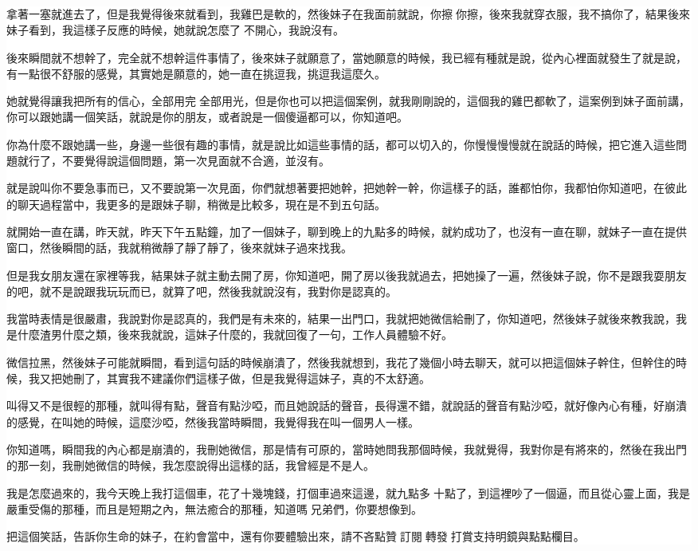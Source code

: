拿著一塞就進去了，但是我覺得後來就看到，我雞巴是軟的，然後妹子在我面前就說，你擦 你擦，後來我就穿衣服，我不搞你了，結果後來妹子看到，我這樣子反應的時候，她就說怎麼了 不開心，我說沒有。

後來瞬間就不想幹了，完全就不想幹這件事情了，後來妹子就願意了，當她願意的時候，我已經有種就是說，從內心裡面就發生了就是說，有一點很不舒服的感覺，其實她是願意的，她一直在挑逗我，挑逗我這麼久。

她就覺得讓我把所有的信心，全部用完 全部用光，但是你也可以把這個案例，就我剛剛說的，這個我的雞巴都軟了，這案例到妹子面前講，你可以跟她講一個笑話，就說是你的朋友，或者說是一個傻逼都可以，你知道吧。

你為什麼不跟她講一些，身邊一些很有趣的事情，就是說比如這些事情的話，都可以切入的，你慢慢慢慢就在說話的時候，把它進入這些問題就行了，不要覺得說這個問題，第一次見面就不合適，並沒有。

就是說叫你不要急事而已，又不要說第一次見面，你們就想著要把她幹，把她幹一幹，你這樣子的話，誰都怕你，我都怕你知道吧，在彼此的聊天過程當中，我更多的是跟妹子聊，稍微是比較多，現在是不到五句話。

就開始一直在講，昨天就，昨天下午五點鐘，加了一個妹子，聊到晚上的九點多的時候，就約成功了，也沒有一直在聊，就妹子一直在提供窗口，然後瞬間的話，我就稍微靜了靜了靜了，後來就妹子過來找我。

但是我女朋友還在家裡等我，結果妹子就主動去開了房，你知道吧，開了房以後我就過去，把她操了一遍，然後妹子說，你不是跟我耍朋友的吧，就不是說跟我玩玩而已，就算了吧，然後我就說沒有，我對你是認真的。

我當時表情是很嚴肅，我說對你是認真的，我們是有未來的，結果一出門口，我就把她微信給刪了，你知道吧，然後妹子就後來教我說，我是什麼渣男什麼之類，後來我就說，這妹子什麼的，我就回復了一句，工作人員體驗不好。

微信拉黑，然後妹子可能就瞬間，看到這句話的時候崩潰了，然後我就想到，我花了幾個小時去聊天，就可以把這個妹子幹住，但幹住的時候，我又把她刪了，其實我不建議你們這樣子做，但是我覺得這妹子，真的不太舒適。

叫得又不是很輕的那種，就叫得有點，聲音有點沙啞，而且她說話的聲音，長得還不錯，就說話的聲音有點沙啞，就好像內心有種，好崩潰的感覺，在叫她的時候，這麼沙啞，然後我當時瞬間，我覺得我在叫一個男人一樣。

你知道嗎，瞬間我的內心都是崩潰的，我刪她微信，那是情有可原的，當時她問我那個時候，我就覺得，我對你是有將來的，然後在我出門的那一刻，我刪她微信的時候，我怎麼說得出這樣的話，我曾經是不是人。

我是怎麼過來的，我今天晚上我打這個車，花了十幾塊錢，打個車過來這邊，就九點多 十點了，到這裡吵了一個逼，而且從心靈上面，我是嚴重受傷的那種，而且是短期之內，無法癒合的那種，知道嗎 兄弟們，你要想像到。

把這個笑話，告訴你生命的妹子，在約會當中，還有你要體驗出來，請不吝點贊 訂閱 轉發 打賞支持明鏡與點點欄目。

